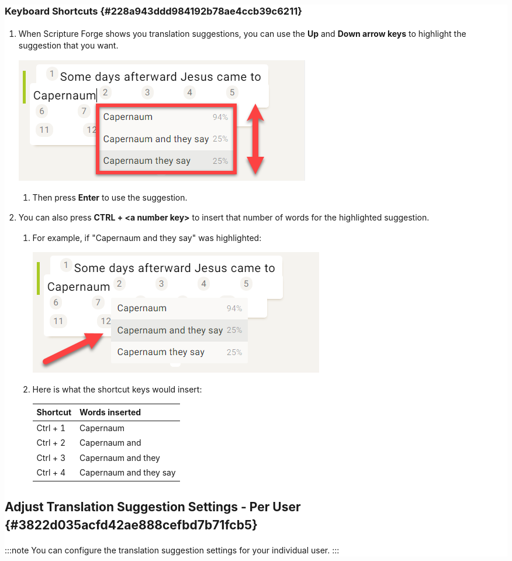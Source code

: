 ### Keyboard Shortcuts {#228a943ddd984192b78ae4ccb39c6211}

1. When Scripture Forge shows you translation suggestions, you can use the **Up** and **Down arrow keys** to highlight the suggestion that you want.

    ![](./719603901.png)

    1. Then press **Enter** to use the suggestion.
2. You can also press **CTRL + &lt;a number key&gt;** to insert that number of words for the highlighted suggestion.
    1. For example, if "Capernaum and they say" was highlighted:

        ![](./1823947882.png)

    2. Here is what the shortcut keys would insert:

        | Shortcut | Words inserted         |
        | -------- | ---------------------- |
        | Ctrl + 1 | Capernaum              |
        | Ctrl + 2 | Capernaum and          |
        | Ctrl + 3 | Capernaum and they     |
        | Ctrl + 4 | Capernaum and they say |

## Adjust Translation Suggestion Settings - Per User {#3822d035acfd42ae888cefbd7b71fcb5}

:::note
You can configure the translation suggestion settings for your individual user.
:::
